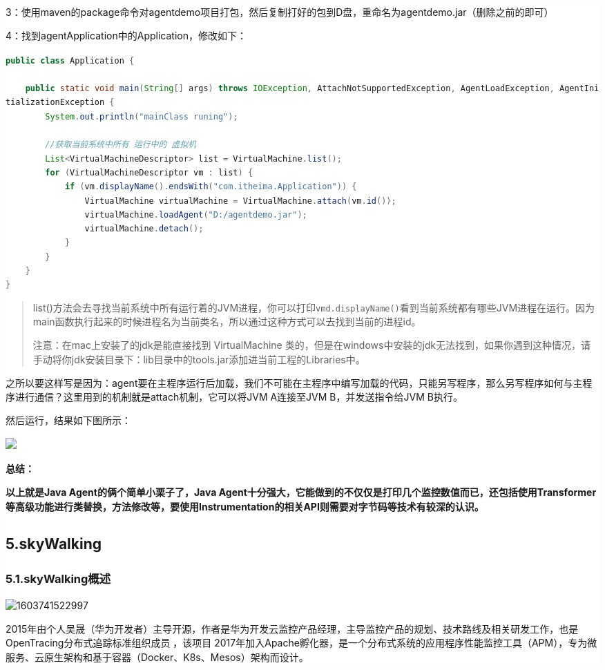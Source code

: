 3：使用maven的package命令对agentdemo项目打包，然后复制打好的包到D盘，重命名为agentdemo.jar（删除之前的即可）

4：找到agentApplication中的Application，修改如下：

```java
public class Application {

    public static void main(String[] args) throws IOException, AttachNotSupportedException, AgentLoadException, AgentInitializationException {
        System.out.println("mainClass runing");

        //获取当前系统中所有 运行中的 虚拟机
        List<VirtualMachineDescriptor> list = VirtualMachine.list();
        for (VirtualMachineDescriptor vm : list) {
            if (vm.displayName().endsWith("com.itheima.Application")) {
                VirtualMachine virtualMachine = VirtualMachine.attach(vm.id());
                virtualMachine.loadAgent("D:/agentdemo.jar");
                virtualMachine.detach();
            }
        }
    }
}
```

> list()方法会去寻找当前系统中所有运行着的JVM进程，你可以打印`vmd.displayName()`看到当前系统都有哪些JVM进程在运行。因为main函数执行起来的时候进程名为当前类名，所以通过这种方式可以去找到当前的进程id。
>
> 注意：在mac上安装了的jdk是能直接找到 VirtualMachine 类的，但是在windows中安装的jdk无法找到，如果你遇到这种情况，请手动将你jdk安装目录下：lib目录中的tools.jar添加进当前工程的Libraries中。

之所以要这样写是因为：agent要在主程序运行后加载，我们不可能在主程序中编写加载的代码，只能另写程序，那么另写程序如何与主程序进行通信？这里用到的机制就是attach机制，它可以将JVM A连接至JVM B，并发送指令给JVM B执行。

然后运行，结果如下图所示：

![](F:/9%E4%B8%AA%E6%9C%88%E9%A1%B9%E7%9B%AE%E8%AF%BE%E7%A8%8B/%E9%93%BE%E8%B7%AF%E8%BF%BD%E8%B8%AA%E4%B8%93%E9%A2%98%E8%AF%BE/day02/%E8%AE%B2%E4%B9%89-md%E7%89%88%E6%9C%AC/img/6.png)





**总结：**

**以上就是Java Agent的俩个简单小栗子了，Java Agent十分强大，它能做到的不仅仅是打印几个监控数值而已，还包括使用Transformer等高级功能进行类替换，方法修改等，要使用Instrumentation的相关API则需要对字节码等技术有较深的认识。**



## 5.skyWalking

### 5.1.skyWalking概述

![1603741522997](assets\1603741522997.png)

2015年由个人吴晟（华为开发者）主导开源，作者是华为开发云监控产品经理，主导监控产品的规划、技术路线及相关研发工作，也是OpenTracing分布式追踪标准组织成员 ，该项目 2017年加入Apache孵化器，是一个分布式系统的应用程序性能监控工具（APM），专为微服务、云原生架构和基于容器（Docker、K8s、Mesos）架构而设计。
